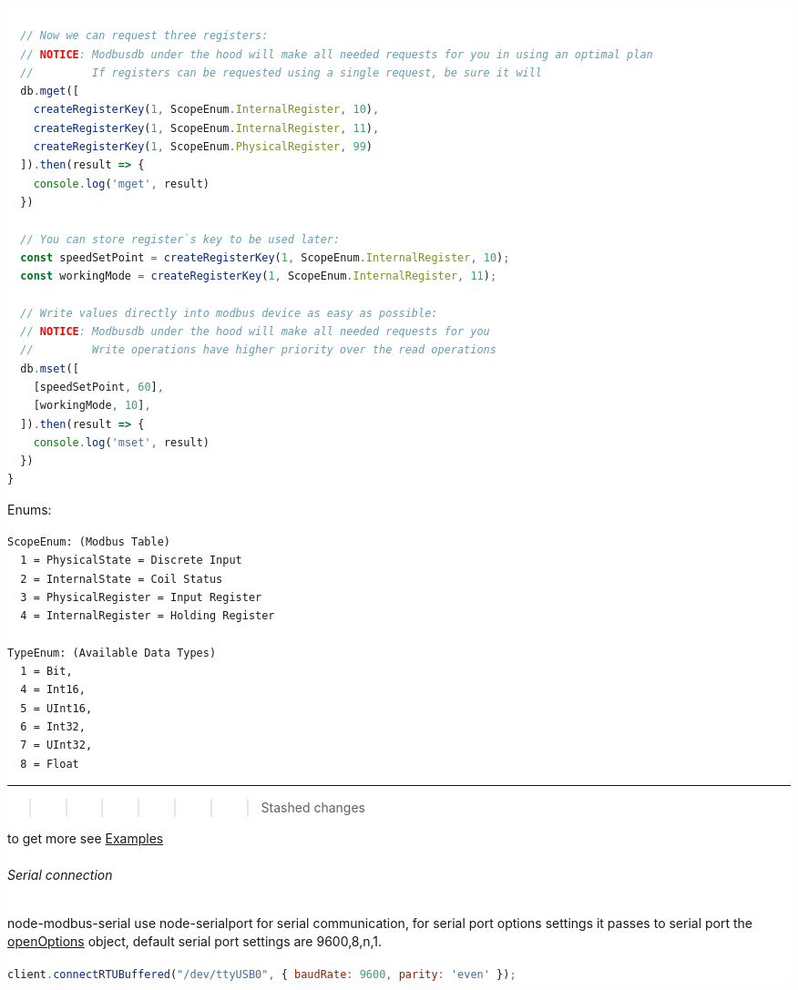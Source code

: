 ``` typescript

  // Now we can request three registers:
  // NOTICE: Modbusdb under the hood will make all needed requests for you in using an optimal plan
  //         If registers can be requested using a single request, be sure it will
  db.mget([
    createRegisterKey(1, ScopeEnum.InternalRegister, 10),
    createRegisterKey(1, ScopeEnum.InternalRegister, 11),
    createRegisterKey(1, ScopeEnum.PhysicalRegister, 99)
  ]).then(result => {
    console.log('mget', result)
  })

  // You can store register`s key to be used later:
  const speedSetPoint = createRegisterKey(1, ScopeEnum.InternalRegister, 10);
  const workingMode = createRegisterKey(1, ScopeEnum.InternalRegister, 11);
  
  // Write values directly into modbus device as easy as possible:
  // NOTICE: Modbusdb under the hood will make all needed requests for you
  //         Write operations have higher priority over the read operations
  db.mset([
    [speedSetPoint, 60],
    [workingMode, 10],
  ]).then(result => {
    console.log('mset', result)
  })
}
```
Enums:
```
ScopeEnum: (Modbus Table)
  1 = PhysicalState = Discrete Input
  2 = InternalState = Coil Status
  3 = PhysicalRegister = Input Register
  4 = InternalRegister = Holding Register
  
TypeEnum: (Available Data Types)
  1 = Bit,
  4 = Int16,
  5 = UInt16,
  6 = Int32,
  7 = UInt32,
  8 = Float
```

----
>>>>>>> Stashed changes


to get more see [Examples](https://github.com/yaacov/node-modbus-serial/wiki)

###### Serial connection

node-modbus-serial use node-serialport for serial communication, for serial port options settings
it passes to serial port the [openOptions](https://node-serialport.github.io/node-serialport/global.html#openOptions) object,
default serial port settings are 9600,8,n,1.

``` javascript
client.connectRTUBuffered("/dev/ttyUSB0", { baudRate: 9600, parity: 'even' });
```
